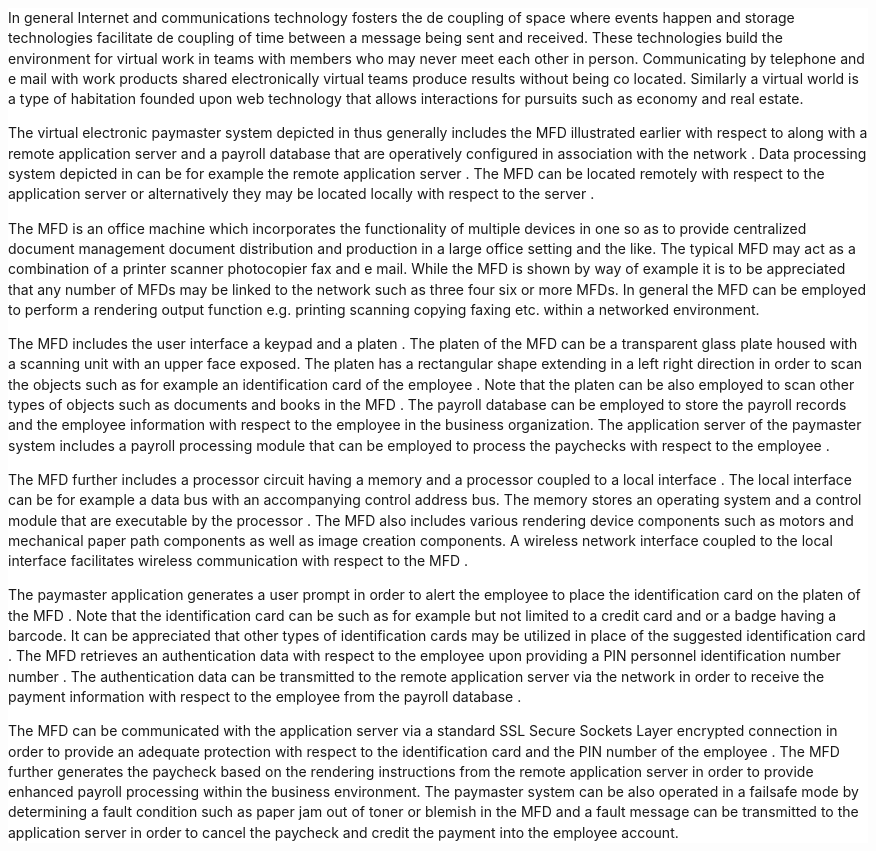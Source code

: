 In general Internet and communications technology fosters the de coupling of space where events happen and storage technologies facilitate de coupling of time between a message being sent and received. These technologies build the environment for virtual work in teams with members who may never meet each other in person. Communicating by telephone and e mail with work products shared electronically virtual teams produce results without being co located. Similarly a virtual world is a type of habitation founded upon web technology that allows interactions for pursuits such as economy and real estate.

The virtual electronic paymaster system depicted in thus generally includes the MFD illustrated earlier with respect to along with a remote application server and a payroll database that are operatively configured in association with the network . Data processing system depicted in can be for example the remote application server . The MFD can be located remotely with respect to the application server or alternatively they may be located locally with respect to the server .

The MFD is an office machine which incorporates the functionality of multiple devices in one so as to provide centralized document management document distribution and production in a large office setting and the like. The typical MFD may act as a combination of a printer scanner photocopier fax and e mail. While the MFD is shown by way of example it is to be appreciated that any number of MFDs may be linked to the network such as three four six or more MFDs. In general the MFD can be employed to perform a rendering output function e.g. printing scanning copying faxing etc. within a networked environment.

The MFD includes the user interface a keypad and a platen . The platen of the MFD can be a transparent glass plate housed with a scanning unit with an upper face exposed. The platen has a rectangular shape extending in a left right direction in order to scan the objects such as for example an identification card of the employee . Note that the platen can be also employed to scan other types of objects such as documents and books in the MFD . The payroll database can be employed to store the payroll records and the employee information with respect to the employee in the business organization. The application server of the paymaster system includes a payroll processing module that can be employed to process the paychecks with respect to the employee .

The MFD further includes a processor circuit having a memory and a processor coupled to a local interface . The local interface can be for example a data bus with an accompanying control address bus. The memory stores an operating system and a control module that are executable by the processor . The MFD also includes various rendering device components such as motors and mechanical paper path components as well as image creation components. A wireless network interface coupled to the local interface facilitates wireless communication with respect to the MFD .

The paymaster application generates a user prompt in order to alert the employee to place the identification card on the platen of the MFD . Note that the identification card can be such as for example but not limited to a credit card and or a badge having a barcode. It can be appreciated that other types of identification cards may be utilized in place of the suggested identification card . The MFD retrieves an authentication data with respect to the employee upon providing a PIN personnel identification number number . The authentication data can be transmitted to the remote application server via the network in order to receive the payment information with respect to the employee from the payroll database .

The MFD can be communicated with the application server via a standard SSL Secure Sockets Layer encrypted connection in order to provide an adequate protection with respect to the identification card and the PIN number of the employee . The MFD further generates the paycheck based on the rendering instructions from the remote application server in order to provide enhanced payroll processing within the business environment. The paymaster system can be also operated in a failsafe mode by determining a fault condition such as paper jam out of toner or blemish in the MFD and a fault message can be transmitted to the application server in order to cancel the paycheck and credit the payment into the employee account.
